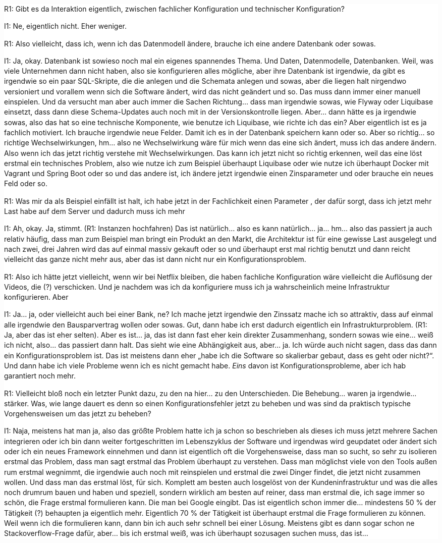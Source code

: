 R1: Gibt es da Interaktion eigentlich, zwischen fachlicher Konfiguration und technischer Konfiguration?

I1: Ne, eigentlich nicht. Eher weniger.

R1: Also vielleicht, dass ich, wenn ich das Datenmodell ändere, brauche ich eine andere Datenbank oder sowas.

I1: Ja, okay. Datenbank ist sowieso noch mal ein eigenes spannendes Thema. Und Daten, Datenmodelle, Datenbanken. Weil, was viele Unternehmen dann nicht haben, also sie konfigurieren alles mögliche, aber ihre Datenbank ist irgendwie, da gibt es irgendwie so ein paar SQL-Skripte, die die anlegen und die Schemata anlegen und sowas, aber die liegen halt nirgendwo versioniert und vorallem wenn sich die Software ändert, wird das nicht geändert und so. Das muss dann immer einer manuell einspielen. Und da versucht man aber auch immer die Sachen Richtung… dass man irgendwie sowas, wie Flyway oder Liquibase einsetzt, dass dann diese Schema-Updates auch noch mit in der Versionskontrolle liegen. Aber… dann hätte es ja irgendwie sowas, also das hat so eine technische Komponente, wie benutze ich Liquibase, wie richte ich das ein? Aber eigentlich ist es ja fachlich motiviert. Ich brauche irgendwie neue Felder. Damit ich es in der Datenbank speichern kann oder so. Aber so richtig… so richtige Wechselwirkungen, hm… also ne Wechselwirkung wäre für mich wenn das eine sich ändert, muss ich das andere ändern. Also wenn ich das jetzt richtig verstehe mit Wechselwirkungen. Das kann ich jetzt nicht so richtig erkennen, weil das eine löst erstmal ein technisches Problem, also wie nutze ich zum Beispiel überhaupt Liquibase oder wie nutze ich überhaupt Docker mit Vagrant und Spring Boot oder so und das andere ist, ich ändere jetzt irgendwie einen Zinsparameter und oder brauche ein neues Feld oder so.

R1: Was mir da als Beispiel einfällt ist halt, ich habe jetzt in der Fachlichkeit einen Parameter , der dafür sorgt, dass ich jetzt mehr Last habe auf dem Server und dadurch muss ich mehr

I1: Ah, okay. Ja, stimmt. (R1: Instanzen hochfahren) Das ist natürlich… also es kann natürlich… ja… hm… also das passiert ja auch relativ häufig, dass man zum Beispiel man bringt ein Produkt an den Markt, die Architektur ist für eine gewisse Last ausgelegt und nach zwei, drei Jahren wird das auf einmal massiv gekauft oder so und überhaupt erst mal richtig benutzt und dann reicht vielleicht das ganze nicht mehr aus, aber das ist dann nicht nur ein Konfigurationsproblem.

R1: Also ich hätte jetzt vielleicht, wenn wir bei Netflix bleiben, die haben fachliche Konfiguration wäre vielleicht die Auflösung der Videos, die (?) verschicken. Und je nachdem was ich da konfiguriere muss ich ja wahrscheinlich meine Infrastruktur konfigurieren. Aber

I1: Ja… ja, oder vielleicht auch bei einer Bank, ne? Ich mache jetzt irgendwie den Zinssatz mache ich so attraktiv, dass auf einmal alle irgendwie den Bausparvertrag wollen oder sowas. Gut, dann habe ich erst dadurch eigentlich ein Infrastrukturproblem. (R1: Ja, aber das ist eher selten). Aber es ist… ja, das ist dann fast eher kein direkter Zusammenhang, sondern sowas wie eine… weiß ich nicht, also… das passiert dann halt. Das sieht wie eine Abhängigkeit aus, aber… ja. Ich würde auch nicht sagen, dass das dann ein Konfigurationsproblem ist. Das ist meistens dann eher „habe ich die Software so skalierbar gebaut, dass es geht oder nicht?“. Und dann habe ich viele Probleme wenn ich es nicht gemacht habe. *Eins* davon ist Konfigurationsprobleme, aber ich hab garantiert noch mehr.

R1: Vielleicht bloß noch ein letzter Punkt dazu, zu den na hier… zu den Unterschieden. Die Behebung… waren ja irgendwie… stärker. Was, wie lange dauert es denn so einen Konfigurationsfehler jetzt zu beheben und was sind da praktisch typische Vorgehensweisen um das jetzt zu beheben?

I1: Naja, meistens hat man ja, also das größte Problem hatte ich ja schon so beschrieben als dieses ich muss jetzt mehrere Sachen integrieren oder ich bin dann weiter fortgeschritten im Lebenszyklus der Software und irgendwas wird geupdatet oder ändert sich oder ich ein neues Framework einnehmen und dann ist eigentlich oft die Vorgehensweise, dass man so sucht, so sehr zu isolieren erstmal das Problem, dass man sagt erstmal das Problem überhaupt zu verstehen. Dass man möglichst viele von den Tools außen rum erstmal wegnimmt, die irgendwie auch noch mit reinspielen und erstmal die zwei Dinger findet, die jetzt nicht zusammen wollen. Und dass man das erstmal löst, für sich. Komplett am besten auch losgelöst von der Kundeninfrastruktur und was die alles noch drumrum bauen und haben und speziell, sondern wirklich am besten auf reiner, dass man erstmal die, ich sage immer so schön, die Frage erstmal formulieren kann. Die man bei Google eingibt. Das ist eigentlich schon immer die… mindestens 50&nbsp;% der Tätigkeit (?) behaupten ja eigentlich mehr. Eigentlich 70&nbsp;% der Tätigkeit ist überhaupt erstmal die Frage formulieren zu können. Weil wenn ich die formulieren kann, dann bin ich auch sehr schnell bei einer Lösung. Meistens gibt es dann sogar schon ne Stackoverflow-Frage dafür, aber… bis ich erstmal weiß, was ich überhaupt sozusagen suchen muss, das ist…
